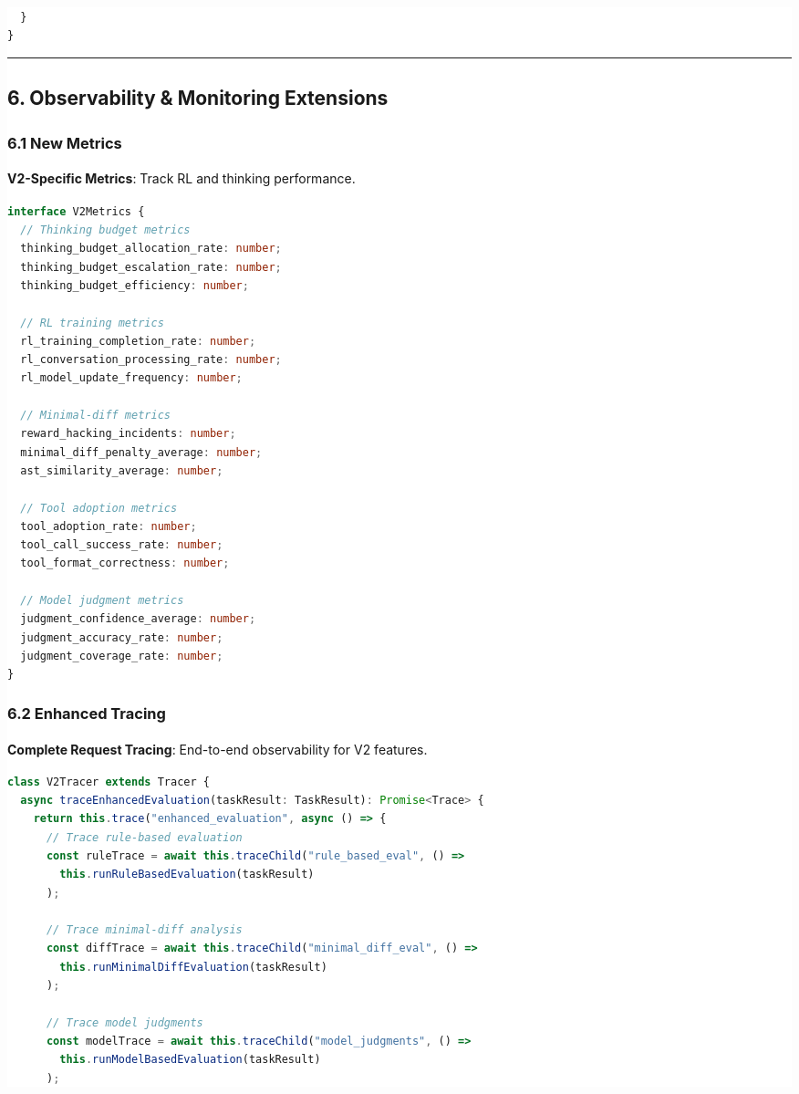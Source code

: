 ```typescript
  }
}
```

---

## 6. Observability & Monitoring Extensions

### 6.1 New Metrics

**V2-Specific Metrics**: Track RL and thinking performance.

```typescript
interface V2Metrics {
  // Thinking budget metrics
  thinking_budget_allocation_rate: number;
  thinking_budget_escalation_rate: number;
  thinking_budget_efficiency: number;

  // RL training metrics
  rl_training_completion_rate: number;
  rl_conversation_processing_rate: number;
  rl_model_update_frequency: number;

  // Minimal-diff metrics
  reward_hacking_incidents: number;
  minimal_diff_penalty_average: number;
  ast_similarity_average: number;

  // Tool adoption metrics
  tool_adoption_rate: number;
  tool_call_success_rate: number;
  tool_format_correctness: number;

  // Model judgment metrics
  judgment_confidence_average: number;
  judgment_accuracy_rate: number;
  judgment_coverage_rate: number;
}
```

### 6.2 Enhanced Tracing

**Complete Request Tracing**: End-to-end observability for V2 features.

```typescript
class V2Tracer extends Tracer {
  async traceEnhancedEvaluation(taskResult: TaskResult): Promise<Trace> {
    return this.trace("enhanced_evaluation", async () => {
      // Trace rule-based evaluation
      const ruleTrace = await this.traceChild("rule_based_eval", () =>
        this.runRuleBasedEvaluation(taskResult)
      );

      // Trace minimal-diff analysis
      const diffTrace = await this.traceChild("minimal_diff_eval", () =>
        this.runMinimalDiffEvaluation(taskResult)
      );

      // Trace model judgments
      const modelTrace = await this.traceChild("model_judgments", () =>
        this.runModelBasedEvaluation(taskResult)
      );

```